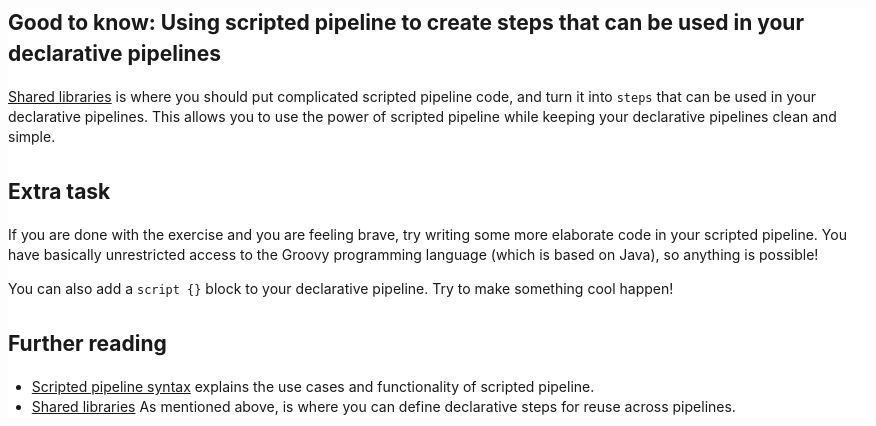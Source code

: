 ## Good to know: Using scripted pipeline to create steps that can be used in your declarative pipelines
[Shared libraries](https://jenkins.io/doc/book/pipeline/shared-libraries/) is where you should put complicated scripted pipeline code, and turn it into `steps` that can be used in your declarative pipelines. This allows you to use the power of scripted pipeline while keeping your declarative pipelines clean and simple.

## Extra task
If you are done with the exercise and you are feeling brave, try writing some more elaborate code in your scripted pipeline. You have basically unrestricted access to the Groovy programming language (which is based on Java), so anything is possible!

You can also add a `script {}` block to your declarative pipeline. Try to make something cool happen!

## Further reading
* [Scripted pipeline syntax](https://jenkins.io/doc/book/pipeline/syntax/#scripted-pipeline) explains the use cases and functionality of scripted pipeline.
* [Shared libraries](https://jenkins.io/doc/book/pipeline/shared-libraries/) As mentioned above, is where you can define declarative steps for reuse across pipelines.
